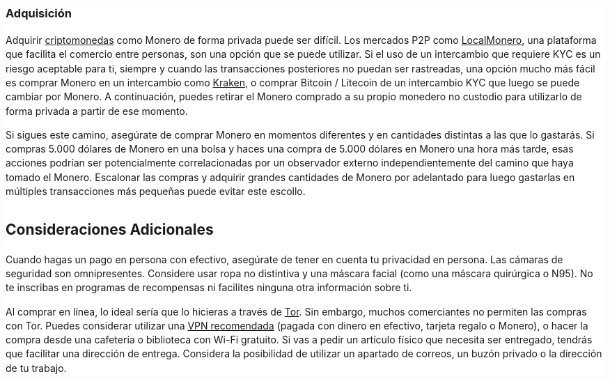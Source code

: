 ### Adquisición

Adquirir [criptomonedas](../cryptocurrency.md) como Monero de forma privada puede ser difícil. Los mercados P2P como [LocalMonero](https://localmonero.co/), una plataforma que facilita el comercio entre personas, son una opción que se puede utilizar. Si el uso de un intercambio que requiere KYC es un riesgo aceptable para ti, siempre y cuando las transacciones posteriores no puedan ser rastreadas, una opción mucho más fácil es comprar Monero en un intercambio como [Kraken](https://kraken.com/), o comprar Bitcoin / Litecoin de un intercambio KYC que luego se puede cambiar por Monero. A continuación, puedes retirar el Monero comprado a su propio monedero no custodio para utilizarlo de forma privada a partir de ese momento.

Si sigues este camino, asegúrate de comprar Monero en momentos diferentes y en cantidades distintas a las que lo gastarás. Si compras 5.000 dólares de Monero en una bolsa y haces una compra de 5.000 dólares en Monero una hora más tarde, esas acciones podrían ser potencialmente correlacionadas por un observador externo independientemente del camino que haya tomado el Monero. Escalonar las compras y adquirir grandes cantidades de Monero por adelantado para luego gastarlas en múltiples transacciones más pequeñas puede evitar este escollo.

## Consideraciones Adicionales

Cuando hagas un pago en persona con efectivo, asegúrate de tener en cuenta tu privacidad en persona. Las cámaras de seguridad son omnipresentes. Considere usar ropa no distintiva y una máscara facial (como una máscara quirúrgica o N95). No te inscribas en programas de recompensas ni facilites ninguna otra información sobre ti.

Al comprar en línea, lo ideal sería que lo hicieras a través de [Tor](tor-overview.md). Sin embargo, muchos comerciantes no permiten las compras con Tor. Puedes considerar utilizar una [VPN recomendada](../vpn.md) (pagada con dinero en efectivo, tarjeta regalo o Monero), o hacer la compra desde una cafetería o biblioteca con Wi-Fi gratuito. Si vas a pedir un artículo físico que necesita ser entregado, tendrás que facilitar una dirección de entrega. Considera la posibilidad de utilizar un apartado de correos, un buzón privado o la dirección de tu trabajo.

